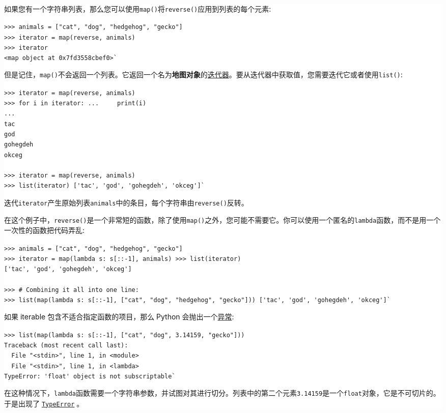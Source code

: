 如果您有一个字符串列表，那么您可以使用`map()`将`reverse()`应用到列表的每个元素:

>>>

```
>>> animals = ["cat", "dog", "hedgehog", "gecko"]
>>> iterator = map(reverse, animals)
>>> iterator
<map object at 0x7fd3558cbef0>` 
```

但是记住，`map()`不会返回一个列表。它返回一个名为**地图对象**的[迭代器](https://realpython.com/python-for-loop/#iterators)。要从迭代器中获取值，您需要迭代它或者使用`list()`:

>>>

```
>>> iterator = map(reverse, animals)
>>> for i in iterator: ...     print(i)
...
tac
god
gohegdeh
okceg

>>> iterator = map(reverse, animals)
>>> list(iterator) ['tac', 'god', 'gohegdeh', 'okceg']` 
```

迭代`iterator`产生原始列表`animals`中的条目，每个字符串由`reverse()`反转。

在这个例子中，`reverse()`是一个非常短的函数，除了使用`map()`之外，您可能不需要它。你可以使用一个匿名的`lambda`函数，而不是用一个一次性的函数把代码弄乱:

>>>

```
>>> animals = ["cat", "dog", "hedgehog", "gecko"]
>>> iterator = map(lambda s: s[::-1], animals) >>> list(iterator)
['tac', 'god', 'gohegdeh', 'okceg']

>>> # Combining it all into one line:
>>> list(map(lambda s: s[::-1], ["cat", "dog", "hedgehog", "gecko"])) ['tac', 'god', 'gohegdeh', 'okceg']` 
```

如果 iterable 包含不适合指定函数的项目，那么 Python 会抛出一个[异常](https://realpython.com/python-exceptions/):

>>>

```
>>> list(map(lambda s: s[::-1], ["cat", "dog", 3.14159, "gecko"]))
Traceback (most recent call last):
  File "<stdin>", line 1, in <module>
  File "<stdin>", line 1, in <lambda>
TypeError: 'float' object is not subscriptable` 
```

在这种情况下，`lambda`函数需要一个字符串参数，并试图对其进行切分。列表中的第二个元素`3.14159`是一个`float`对象，它是不可切片的。于是出现了 [`TypeError`](https://realpython.com/python-traceback/#typeerror) 。
